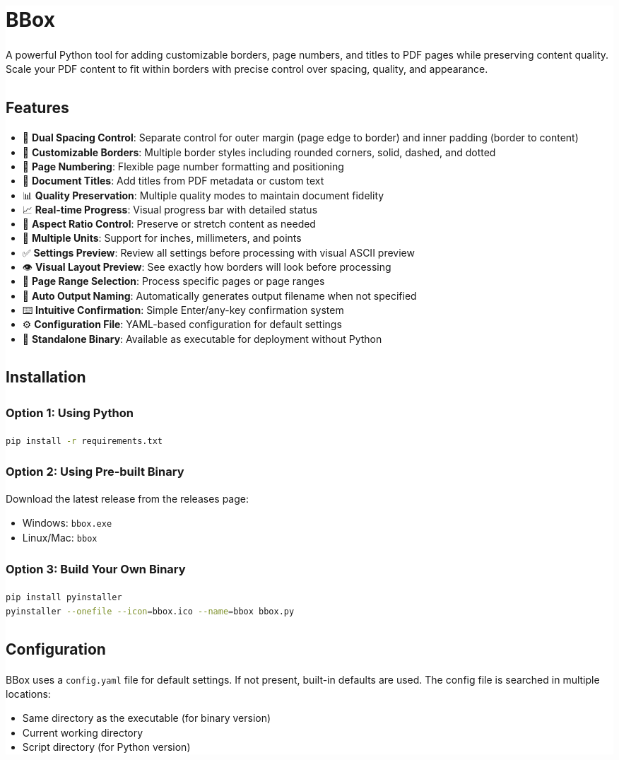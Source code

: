 # BBox

A powerful Python tool for adding customizable borders, page numbers, and titles to PDF pages while preserving content quality. Scale your PDF content to fit within borders with precise control over spacing, quality, and appearance.

## Features

- 📐 **Dual Spacing Control**: Separate control for outer margin (page edge to border) and inner padding (border to content)
- 🎨 **Customizable Borders**: Multiple border styles including rounded corners, solid, dashed, and dotted
- 📑 **Page Numbering**: Flexible page number formatting and positioning
- 📝 **Document Titles**: Add titles from PDF metadata or custom text
- 📊 **Quality Preservation**: Multiple quality modes to maintain document fidelity
- 📈 **Real-time Progress**: Visual progress bar with detailed status
- 🔄 **Aspect Ratio Control**: Preserve or stretch content as needed
- 📏 **Multiple Units**: Support for inches, millimeters, and points
- ✅ **Settings Preview**: Review all settings before processing with visual ASCII preview
- 👁️ **Visual Layout Preview**: See exactly how borders will look before processing
- 📄 **Page Range Selection**: Process specific pages or page ranges
- 🚀 **Auto Output Naming**: Automatically generates output filename when not specified
- ⌨️ **Intuitive Confirmation**: Simple Enter/any-key confirmation system
- ⚙️ **Configuration File**: YAML-based configuration for default settings
- 💾 **Standalone Binary**: Available as executable for deployment without Python

## Installation

### Option 1: Using Python
```bash
pip install -r requirements.txt
```

### Option 2: Using Pre-built Binary
Download the latest release from the releases page:
- Windows: `bbox.exe`
- Linux/Mac: `bbox`

### Option 3: Build Your Own Binary
```bash
pip install pyinstaller
pyinstaller --onefile --icon=bbox.ico --name=bbox bbox.py
```

## Configuration

BBox uses a `config.yaml` file for default settings. If not present, built-in defaults are used. The config file is searched in multiple locations:
- Same directory as the executable (for binary version)
- Current working directory
- Script directory (for Python version)
